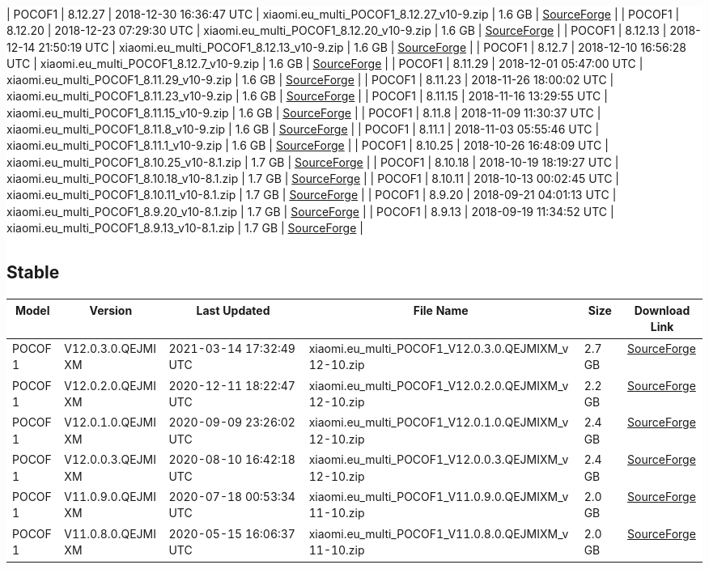 | POCOF1 | 8.12.27 | 2018-12-30 16:36:47 UTC | xiaomi.eu_multi_POCOF1_8.12.27_v10-9.zip | 1.6 GB | [SourceForge](https://sourceforge.net/projects/xiaomi-eu-multilang-miui-roms/files/xiaomi.eu/MIUI-WEEKLY-RELEASES/8.12.27/xiaomi.eu_multi_POCOF1_8.12.27_v10-9.zip/download) |
| POCOF1 | 8.12.20 | 2018-12-23 07:29:30 UTC | xiaomi.eu_multi_POCOF1_8.12.20_v10-9.zip | 1.6 GB | [SourceForge](https://sourceforge.net/projects/xiaomi-eu-multilang-miui-roms/files/xiaomi.eu/MIUI-WEEKLY-RELEASES/8.12.20/xiaomi.eu_multi_POCOF1_8.12.20_v10-9.zip/download) |
| POCOF1 | 8.12.13 | 2018-12-14 21:50:19 UTC | xiaomi.eu_multi_POCOF1_8.12.13_v10-9.zip | 1.6 GB | [SourceForge](https://sourceforge.net/projects/xiaomi-eu-multilang-miui-roms/files/xiaomi.eu/MIUI-WEEKLY-RELEASES/8.12.13/xiaomi.eu_multi_POCOF1_8.12.13_v10-9.zip/download) |
| POCOF1 | 8.12.7 | 2018-12-10 16:56:28 UTC | xiaomi.eu_multi_POCOF1_8.12.7_v10-9.zip | 1.6 GB | [SourceForge](https://sourceforge.net/projects/xiaomi-eu-multilang-miui-roms/files/xiaomi.eu/MIUI-WEEKLY-RELEASES/8.12.7/xiaomi.eu_multi_POCOF1_8.12.7_v10-9.zip/download) |
| POCOF1 | 8.11.29 | 2018-12-01 05:47:00 UTC | xiaomi.eu_multi_POCOF1_8.11.29_v10-9.zip | 1.6 GB | [SourceForge](https://sourceforge.net/projects/xiaomi-eu-multilang-miui-roms/files/xiaomi.eu/MIUI-WEEKLY-RELEASES/8.11.29/xiaomi.eu_multi_POCOF1_8.11.29_v10-9.zip/download) |
| POCOF1 | 8.11.23 | 2018-11-26 18:00:02 UTC | xiaomi.eu_multi_POCOF1_8.11.23_v10-9.zip | 1.6 GB | [SourceForge](https://sourceforge.net/projects/xiaomi-eu-multilang-miui-roms/files/xiaomi.eu/MIUI-WEEKLY-RELEASES/8.11.23/xiaomi.eu_multi_POCOF1_8.11.23_v10-9.zip/download) |
| POCOF1 | 8.11.15 | 2018-11-16 13:29:55 UTC | xiaomi.eu_multi_POCOF1_8.11.15_v10-9.zip | 1.6 GB | [SourceForge](https://sourceforge.net/projects/xiaomi-eu-multilang-miui-roms/files/xiaomi.eu/MIUI-WEEKLY-RELEASES/8.11.15/xiaomi.eu_multi_POCOF1_8.11.15_v10-9.zip/download) |
| POCOF1 | 8.11.8 | 2018-11-09 11:30:37 UTC | xiaomi.eu_multi_POCOF1_8.11.8_v10-9.zip | 1.6 GB | [SourceForge](https://sourceforge.net/projects/xiaomi-eu-multilang-miui-roms/files/xiaomi.eu/MIUI-WEEKLY-RELEASES/8.11.8/xiaomi.eu_multi_POCOF1_8.11.8_v10-9.zip/download) |
| POCOF1 | 8.11.1 | 2018-11-03 05:55:46 UTC | xiaomi.eu_multi_POCOF1_8.11.1_v10-9.zip | 1.6 GB | [SourceForge](https://sourceforge.net/projects/xiaomi-eu-multilang-miui-roms/files/xiaomi.eu/MIUI-WEEKLY-RELEASES/8.11.1/xiaomi.eu_multi_POCOF1_8.11.1_v10-9.zip/download) |
| POCOF1 | 8.10.25 | 2018-10-26 16:48:09 UTC | xiaomi.eu_multi_POCOF1_8.10.25_v10-8.1.zip | 1.7 GB | [SourceForge](https://sourceforge.net/projects/xiaomi-eu-multilang-miui-roms/files/xiaomi.eu/MIUI-WEEKLY-RELEASES/8.10.25/xiaomi.eu_multi_POCOF1_8.10.25_v10-8.1.zip/download) |
| POCOF1 | 8.10.18 | 2018-10-19 18:19:27 UTC | xiaomi.eu_multi_POCOF1_8.10.18_v10-8.1.zip | 1.7 GB | [SourceForge](https://sourceforge.net/projects/xiaomi-eu-multilang-miui-roms/files/xiaomi.eu/MIUI-WEEKLY-RELEASES/8.10.18/xiaomi.eu_multi_POCOF1_8.10.18_v10-8.1.zip/download) |
| POCOF1 | 8.10.11 | 2018-10-13 00:02:45 UTC | xiaomi.eu_multi_POCOF1_8.10.11_v10-8.1.zip | 1.7 GB | [SourceForge](https://sourceforge.net/projects/xiaomi-eu-multilang-miui-roms/files/xiaomi.eu/MIUI-WEEKLY-RELEASES/8.10.11/xiaomi.eu_multi_POCOF1_8.10.11_v10-8.1.zip/download) |
| POCOF1 | 8.9.20 | 2018-09-21 04:01:13 UTC | xiaomi.eu_multi_POCOF1_8.9.20_v10-8.1.zip | 1.7 GB | [SourceForge](https://sourceforge.net/projects/xiaomi-eu-multilang-miui-roms/files/xiaomi.eu/MIUI-WEEKLY-RELEASES/8.9.20/xiaomi.eu_multi_POCOF1_8.9.20_v10-8.1.zip/download) |
| POCOF1 | 8.9.13 | 2018-09-19 11:34:52 UTC | xiaomi.eu_multi_POCOF1_8.9.13_v10-8.1.zip | 1.7 GB | [SourceForge](https://sourceforge.net/projects/xiaomi-eu-multilang-miui-roms/files/xiaomi.eu/MIUI-WEEKLY-RELEASES/8.9.13/xiaomi.eu_multi_POCOF1_8.9.13_v10-8.1.zip/download) |
## Stable
| Model | Version | Last Updated | File Name | Size | Download Link |
| ---- | ---- | ---- | ---- | ---- | ---- |
| POCOF1 | V12.0.3.0.QEJMIXM | 2021-03-14 17:32:49 UTC | xiaomi.eu_multi_POCOF1_V12.0.3.0.QEJMIXM_v12-10.zip | 2.7 GB | [SourceForge](https://sourceforge.net/projects/xiaomi-eu-multilang-miui-roms/files/xiaomi.eu/MIUI-STABLE-RELEASES/MIUIv12/xiaomi.eu_multi_POCOF1_V12.0.3.0.QEJMIXM_v12-10.zip/download) |
| POCOF1 | V12.0.2.0.QEJMIXM | 2020-12-11 18:22:47 UTC | xiaomi.eu_multi_POCOF1_V12.0.2.0.QEJMIXM_v12-10.zip | 2.2 GB | [SourceForge](https://sourceforge.net/projects/xiaomi-eu-multilang-miui-roms/files/xiaomi.eu/MIUI-STABLE-RELEASES/MIUIv12/xiaomi.eu_multi_POCOF1_V12.0.2.0.QEJMIXM_v12-10.zip/download) |
| POCOF1 | V12.0.1.0.QEJMIXM | 2020-09-09 23:26:02 UTC | xiaomi.eu_multi_POCOF1_V12.0.1.0.QEJMIXM_v12-10.zip | 2.4 GB | [SourceForge](https://sourceforge.net/projects/xiaomi-eu-multilang-miui-roms/files/xiaomi.eu/MIUI-STABLE-RELEASES/MIUIv12/xiaomi.eu_multi_POCOF1_V12.0.1.0.QEJMIXM_v12-10.zip/download) |
| POCOF1 | V12.0.0.3.QEJMIXM | 2020-08-10 16:42:18 UTC | xiaomi.eu_multi_POCOF1_V12.0.0.3.QEJMIXM_v12-10.zip | 2.4 GB | [SourceForge](https://sourceforge.net/projects/xiaomi-eu-multilang-miui-roms/files/xiaomi.eu/MIUI-STABLE-RELEASES/MIUIv12/xiaomi.eu_multi_POCOF1_V12.0.0.3.QEJMIXM_v12-10.zip/download) |
| POCOF1 | V11.0.9.0.QEJMIXM | 2020-07-18 00:53:34 UTC | xiaomi.eu_multi_POCOF1_V11.0.9.0.QEJMIXM_v11-10.zip | 2.0 GB | [SourceForge](https://sourceforge.net/projects/xiaomi-eu-multilang-miui-roms/files/xiaomi.eu/MIUI-STABLE-RELEASES/MIUIv11/xiaomi.eu_multi_POCOF1_V11.0.9.0.QEJMIXM_v11-10.zip/download) |
| POCOF1 | V11.0.8.0.QEJMIXM | 2020-05-15 16:06:37 UTC | xiaomi.eu_multi_POCOF1_V11.0.8.0.QEJMIXM_v11-10.zip | 2.0 GB | [SourceForge](https://sourceforge.net/projects/xiaomi-eu-multilang-miui-roms/files/xiaomi.eu/MIUI-STABLE-RELEASES/MIUIv11/xiaomi.eu_multi_POCOF1_V11.0.8.0.QEJMIXM_v11-10.zip/download) |